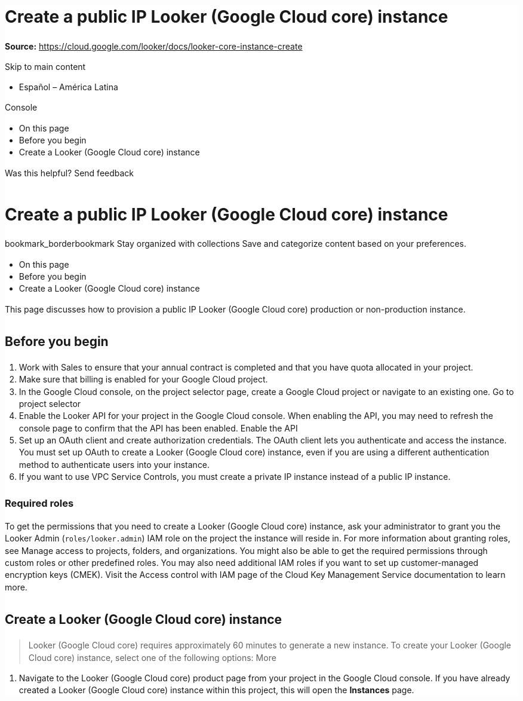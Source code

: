# Create a public IP Looker (Google Cloud core) instance

**Source:** https://cloud.google.com/looker/docs/looker-core-instance-create

Skip to main content 
  * Español – América Latina

Console 


  * On this page
  * Before you begin
  * Create a Looker (Google Cloud core) instance




Was this helpful?
Send feedback 
#  Create a public IP Looker (Google Cloud core) instance
bookmark_borderbookmark Stay organized with collections  Save and categorize content based on your preferences.
  * On this page
  * Before you begin
  * Create a Looker (Google Cloud core) instance


This page discusses how to provision a public IP Looker (Google Cloud core) production or non-production instance.
## Before you begin
  1. Work with Sales to ensure that your annual contract is completed and that you have quota allocated in your project.
  2. Make sure that billing is enabled for your Google Cloud project.
  3. In the Google Cloud console, on the project selector page, create a Google Cloud project or navigate to an existing one. 
Go to project selector
  4. Enable the Looker API for your project in the Google Cloud console. When enabling the API, you may need to refresh the console page to confirm that the API has been enabled. 
Enable the API
  5. Set up an OAuth client and create authorization credentials. The OAuth client lets you authenticate and access the instance. You must set up OAuth to create a Looker (Google Cloud core) instance, even if you are using a different authentication method to authenticate users into your instance.
  6. If you want to use VPC Service Controls, you must create a private IP instance instead of a public IP instance.


### Required roles
To get the permissions that you need to create a Looker (Google Cloud core) instance, ask your administrator to grant you the Looker Admin  (`roles/looker.admin`) IAM role on the project the instance will reside in. For more information about granting roles, see Manage access to projects, folders, and organizations. 
You might also be able to get the required permissions through custom roles or other predefined roles. 
You may also need additional IAM roles if you want to set up customer-managed encryption keys (CMEK). Visit the Access control with IAM page of the Cloud Key Management Service documentation to learn more.
## Create a Looker (Google Cloud core) instance
> Looker (Google Cloud core) requires approximately 60 minutes to generate a new instance.
To create your Looker (Google Cloud core) instance, select one of the following options:
More
  1. Navigate to the Looker (Google Cloud core) product page from your project in the Google Cloud console. If you have already created a Looker (Google Cloud core) instance within this project, this will open the **Instances** page. 